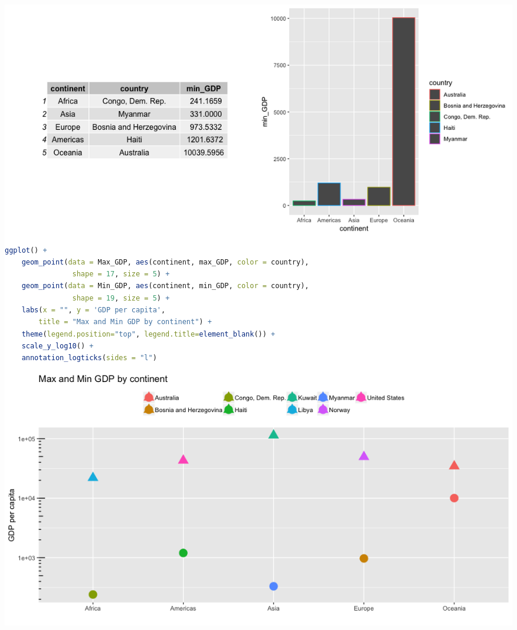 <img src="hw03_dplyr_ggplot2_files/figure-gfm/unnamed-chunk-4-2.png" style="display: block; margin: auto;" />

``` r
ggplot() +
    geom_point(data = Max_GDP, aes(continent, max_GDP, color = country), 
                shape = 17, size = 5) +
    geom_point(data = Min_GDP, aes(continent, min_GDP, color = country),
                shape = 19, size = 5) +
    labs(x = "", y = 'GDP per capita',
        title = "Max and Min GDP by continent") +
    theme(legend.position="top", legend.title=element_blank()) +
    scale_y_log10() +
    annotation_logticks(sides = "l")
```

<img src="hw03_dplyr_ggplot2_files/figure-gfm/unnamed-chunk-5-1.png" style="display: block; margin: auto;" />
